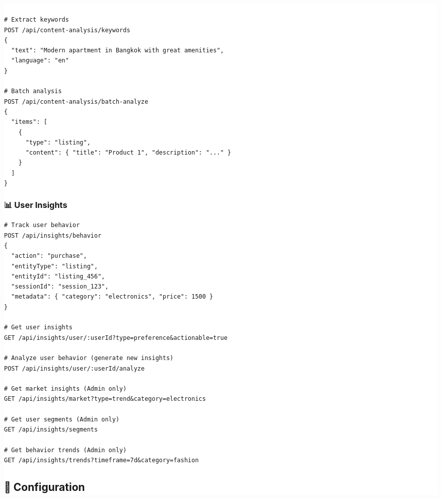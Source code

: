 ```http

# Extract keywords
POST /api/content-analysis/keywords
{
  "text": "Modern apartment in Bangkok with great amenities",
  "language": "en"
}

# Batch analysis
POST /api/content-analysis/batch-analyze
{
  "items": [
    {
      "type": "listing",
      "content": { "title": "Product 1", "description": "..." }
    }
  ]
}
```

### 📊 **User Insights**
```http
# Track user behavior
POST /api/insights/behavior
{
  "action": "purchase",
  "entityType": "listing",
  "entityId": "listing_456",
  "sessionId": "session_123",
  "metadata": { "category": "electronics", "price": 1500 }
}

# Get user insights
GET /api/insights/user/:userId?type=preference&actionable=true

# Analyze user behavior (generate new insights)
POST /api/insights/user/:userId/analyze

# Get market insights (Admin only)
GET /api/insights/market?type=trend&category=electronics

# Get user segments (Admin only)
GET /api/insights/segments

# Get behavior trends (Admin only)
GET /api/insights/trends?timeframe=7d&category=fashion
```

## 🔧 **Configuration**
